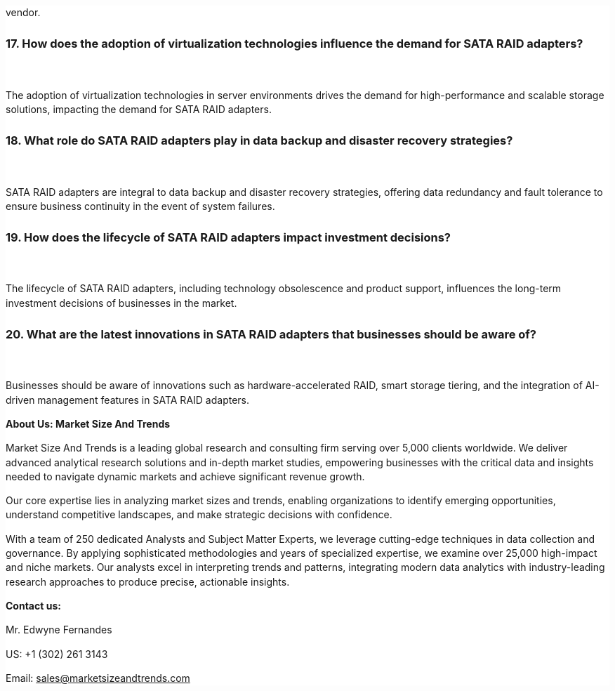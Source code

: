 vendor.</p><h3>17. How does the adoption of virtualization technologies influence the demand for SATA RAID adapters?</h3><p>&nbsp;</p><p>The adoption of virtualization technologies in server environments drives the demand for high-performance and scalable storage solutions, impacting the demand for SATA RAID adapters.</p><h3>18. What role do SATA RAID adapters play in data backup and disaster recovery strategies?</h3><p>&nbsp;</p><p>SATA RAID adapters are integral to data backup and disaster recovery strategies, offering data redundancy and fault tolerance to ensure business continuity in the event of system failures.</p><h3>19. How does the lifecycle of SATA RAID adapters impact investment decisions?</h3><p>&nbsp;</p><p>The lifecycle of SATA RAID adapters, including technology obsolescence and product support, influences the long-term investment decisions of businesses in the market.</p><h3>20. What are the latest innovations in SATA RAID adapters that businesses should be aware of?</h3><p>&nbsp;</p><p>Businesses should be aware of innovations such as hardware-accelerated RAID, smart storage tiering, and the integration of AI-driven management features in SATA RAID adapters.</p></body></html></p><p><strong>About Us:&nbsp;Market Size And Trends</strong></p><p>Market Size And Trends&nbsp;is a leading global research and consulting firm serving over 5,000 clients worldwide. We deliver advanced analytical research solutions and in-depth market studies, empowering businesses with the critical data and insights needed to navigate dynamic markets and achieve significant revenue growth.</p><p>Our core expertise lies in analyzing market sizes and trends, enabling organizations to identify emerging opportunities, understand competitive landscapes, and make strategic decisions with confidence.</p><p>With a team of 250 dedicated Analysts and Subject Matter Experts, we leverage cutting-edge techniques in data collection and governance. By applying sophisticated methodologies and years of specialized expertise, we examine over 25,000 high-impact and niche markets. Our analysts excel in interpreting trends and patterns, integrating modern data analytics with industry-leading research approaches to produce precise, actionable insights.</p><p><strong>Contact us:</strong></p><p>Mr. Edwyne Fernandes</p><p>US: +1 (302) 261 3143</p><p>Email: <a href="mailto:sales@marketsizeandtrends.com">sales@marketsizeandtrends.com</a>&nbsp;</p>
